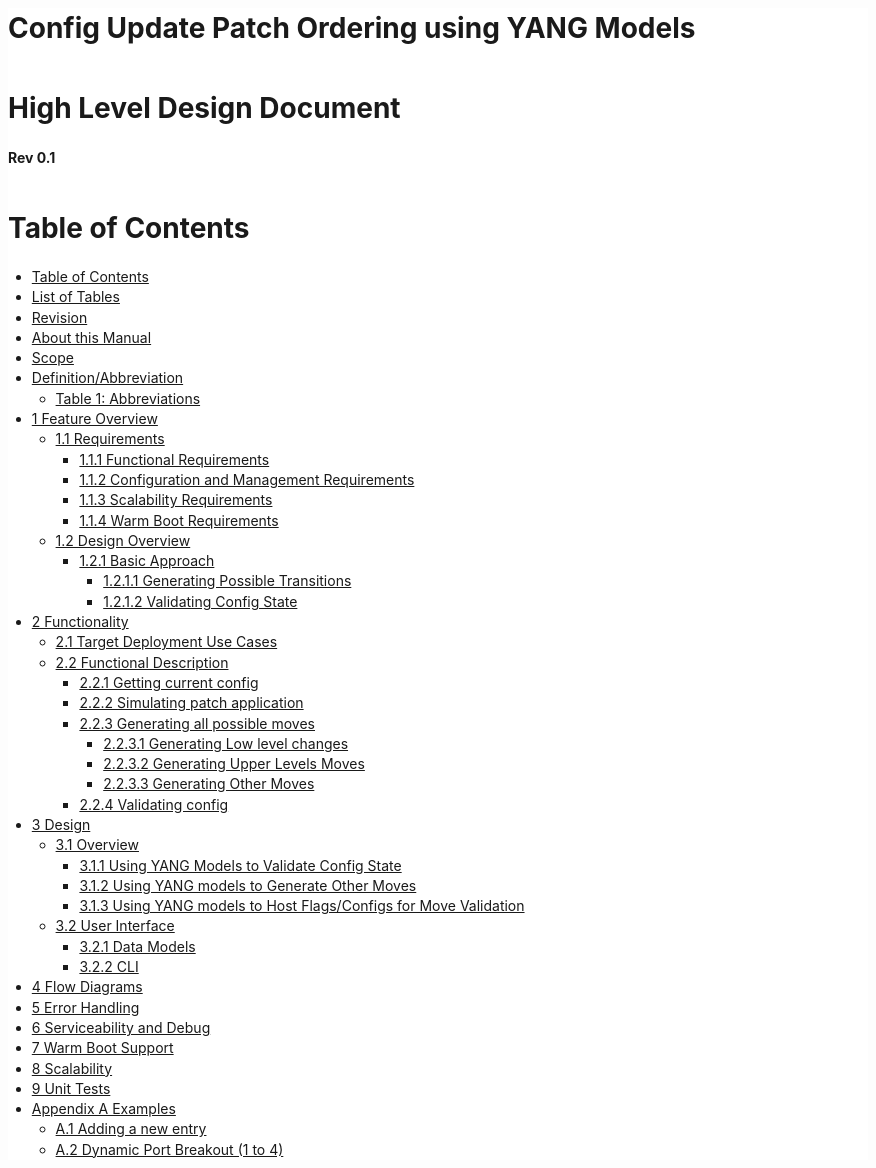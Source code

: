 # Config Update Patch Ordering using YANG Models

# High Level Design Document

#### Rev 0.1

# Table of Contents
- [Table of Contents](#table-of-contents)
- [List of Tables](#list-of-tables)
- [Revision](#revision)
- [About this Manual](#about-this-manual)
- [Scope](#scope)
- [Definition/Abbreviation](#definition-abbreviation)
    + [Table 1: Abbreviations](#table-1--abbreviations)
- [1 Feature Overview](#1-feature-overview)
  * [1.1 Requirements](#11-requirements)
    + [1.1.1 Functional Requirements](#111-functional-requirements)
    + [1.1.2 Configuration and Management Requirements](#112-configuration-and-management-requirements)
    + [1.1.3 Scalability Requirements](#113-scalability-requirements)
    + [1.1.4 Warm Boot Requirements](#114-warm-boot-requirements)
  * [1.2 Design Overview](#12-design-overview)
    + [1.2.1 Basic Approach](#121-basic-approach)
      - [1.2.1.1 Generating Possible Transitions](#1211-generating-possible-transitions)
      - [1.2.1.2 Validating Config State](#1212-validating-config-state)
- [2 Functionality](#2-functionality)
  * [2.1 Target Deployment Use Cases](#21-target-deployment-use-cases)
  * [2.2 Functional Description](#22-functional-description)
    + [2.2.1 Getting current config](#221-getting-current-config)
    + [2.2.2 Simulating patch application](#222-simulating-patch-application)
    + [2.2.3 Generating all possible moves](#223-generating-all-possible-moves)
      - [2.2.3.1 Generating Low level changes](#2231-generating-low-level-changes)
      - [2.2.3.2 Generating Upper Levels Moves](#2232-generating-upper-levels-moves)
      - [2.2.3.3 Generating Other Moves](#2233-generating-other-moves)
    + [2.2.4 Validating config](#224-validating-config)
- [3 Design](#3-design)
  * [3.1 Overview](#31-overview)
    + [3.1.1 Using YANG Models to Validate Config State](#311-using-yang-models-to-validate-config-state)
    + [3.1.2 Using YANG models to Generate Other Moves](#312-using-yang-models-to-generate-other-moves)
    + [3.1.3 Using YANG models to Host Flags/Configs for Move Validation](#313-using-yang-models-to-host-flags-configs-for-move-validation)
  * [3.2 User Interface](#32-user-interface)
    + [3.2.1 Data Models](#321-data-models)
    + [3.2.2 CLI](#322-cli)
- [4 Flow Diagrams](#4-flow-diagrams)
- [5 Error Handling](#5-error-handling)
- [6 Serviceability and Debug](#6-serviceability-and-debug)
- [7 Warm Boot Support](#7-warm-boot-support)
- [8 Scalability](#8-scalability)
- [9 Unit Tests](#9-unit-tests)
- [Appendix A Examples](#appendix-a-examples)
  * [A.1 Adding a new entry](#a1-adding-a-new-entry)
  * [A.2 Dynamic Port Breakout (1 to 4)](#a2-dynamic-port-breakout--1-to-4-)
